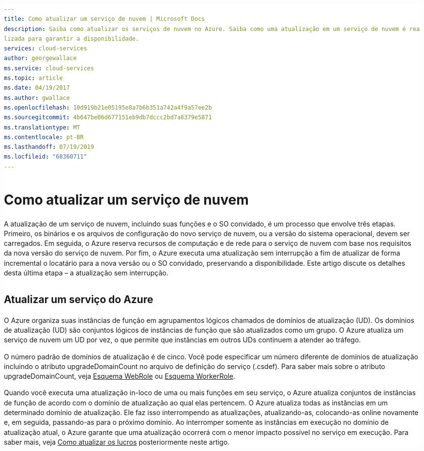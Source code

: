 ```yaml
---
title: Como atualizar um serviço de nuvem | Microsoft Docs
description: Saiba como atualizar os serviços de nuvem no Azure. Saiba como uma atualização em um serviço de nuvem é realizada para garantir a disponibilidade.
services: cloud-services
author: georgewallace
ms.service: cloud-services
ms.topic: article
ms.date: 04/19/2017
ms.author: gwallace
ms.openlocfilehash: 10d919b21e05195e8a7b6b351a742a4f9a57ee2b
ms.sourcegitcommit: 4b647be06d677151eb9db7dccc2bd7a8379e5871
ms.translationtype: MT
ms.contentlocale: pt-BR
ms.lasthandoff: 07/19/2019
ms.locfileid: "68360711"
---
```

# <a name="how-to-update-a-cloud-service"></a>Como atualizar um serviço de nuvem

A atualização de um serviço de nuvem, incluindo suas funções e o SO convidado, é um processo que envolve três etapas. Primeiro, os binários e os arquivos de configuração do novo serviço de nuvem, ou a versão do sistema operacional, devem ser carregados. Em seguida, o Azure reserva recursos de computação e de rede para o serviço de nuvem com base nos requisitos da nova versão do serviço de nuvem. Por fim, o Azure executa uma atualização sem interrupção a fim de atualizar de forma incremental o locatário para a nova versão ou o SO convidado, preservando a disponibilidade. Este artigo discute os detalhes desta última etapa – a atualização sem interrupção.

## <a name="update-an-azure-service"></a>Atualizar um serviço do Azure
O Azure organiza suas instâncias de função em agrupamentos lógicos chamados de domínios de atualização (UD). Os domínios de atualização (UD) são conjuntos lógicos de instâncias de função que são atualizados como um grupo.  O Azure atualiza um serviço de nuvem um UD por vez, o que permite que instâncias em outros UDs continuem a atender ao tráfego.

O número padrão de domínios de atualização é de cinco. Você pode especificar um número diferente de domínios de atualização incluindo o atributo upgradeDomainCount no arquivo de definição do serviço (.csdef). Para saber mais sobre o atributo upgradeDomainCount, veja [Esquema WebRole](/previous-versions/azure/reference/gg557553(v=azure.100)) ou [Esquema WorkerRole](/previous-versions/azure/reference/gg557552(v=azure.100)).

Quando você executa uma atualização in-loco de uma ou mais funções em seu serviço, o Azure atualiza conjuntos de instâncias de função de acordo com o domínio de atualização ao qual elas pertencem. O Azure atualiza todas as instâncias em um determinado domínio de atualização. Ele faz isso interrompendo as atualizações, atualizando-as, colocando-as online novamente e, em seguida, passando-as para o próximo domínio. Ao interromper somente as instâncias em execução no domínio de atualização atual, o Azure garante que uma atualização ocorrerá com o menor impacto possível no serviço em execução. Para saber mais, veja [Como atualizar os lucros](#howanupgradeproceeds) posteriormente neste artigo.
